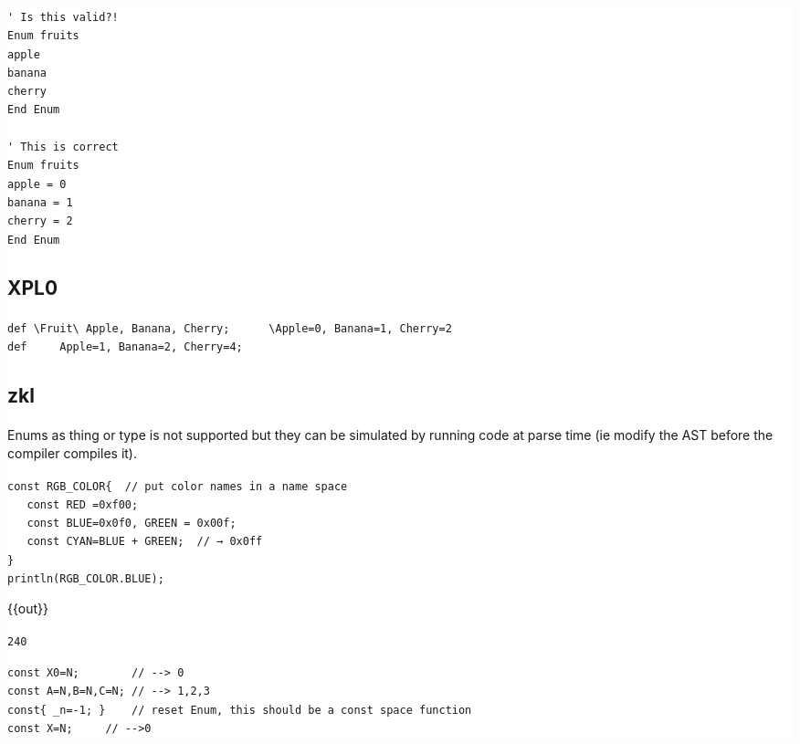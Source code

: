 
```vbnet
' Is this valid?!
Enum fruits
apple
banana
cherry
End Enum

' This is correct
Enum fruits
apple = 0
banana = 1
cherry = 2
End Enum
```



## XPL0


```XPL0
def \Fruit\ Apple, Banana, Cherry;      \Apple=0, Banana=1, Cherry=2
def     Apple=1, Banana=2, Cherry=4;

```



## zkl

Enums as thing or type is not supported but they can be simulated by running code at parse time (ie modify the AST before the compiler compiles it).

```zkl
const RGB_COLOR{  // put color names in a name space
   const RED =0xf00;
   const BLUE=0x0f0, GREEN = 0x00f;
   const CYAN=BLUE + GREEN;  // → 0x0ff
}
println(RGB_COLOR.BLUE);
```

{{out}}

```txt
240
```



```zkl
const X0=N;        // --> 0
const A=N,B=N,C=N; // --> 1,2,3
const{ _n=-1; }    // reset Enum, this should be a const space function
const X=N;	   // -->0
```
